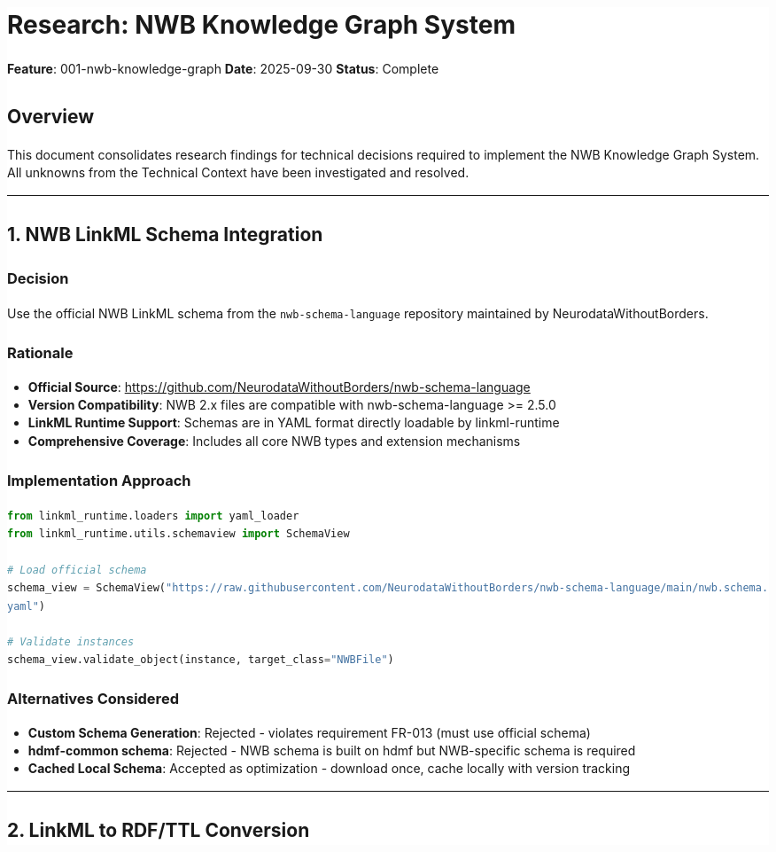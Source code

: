 # Research: NWB Knowledge Graph System

**Feature**: 001-nwb-knowledge-graph
**Date**: 2025-09-30
**Status**: Complete

## Overview
This document consolidates research findings for technical decisions required to implement the NWB Knowledge Graph System. All unknowns from the Technical Context have been investigated and resolved.

---

## 1. NWB LinkML Schema Integration

### Decision
Use the official NWB LinkML schema from the `nwb-schema-language` repository maintained by NeurodataWithoutBorders.

### Rationale
- **Official Source**: https://github.com/NeurodataWithoutBorders/nwb-schema-language
- **Version Compatibility**: NWB 2.x files are compatible with nwb-schema-language >= 2.5.0
- **LinkML Runtime Support**: Schemas are in YAML format directly loadable by linkml-runtime
- **Comprehensive Coverage**: Includes all core NWB types and extension mechanisms

### Implementation Approach
```python
from linkml_runtime.loaders import yaml_loader
from linkml_runtime.utils.schemaview import SchemaView

# Load official schema
schema_view = SchemaView("https://raw.githubusercontent.com/NeurodataWithoutBorders/nwb-schema-language/main/nwb.schema.yaml")

# Validate instances
schema_view.validate_object(instance, target_class="NWBFile")
```

### Alternatives Considered
- **Custom Schema Generation**: Rejected - violates requirement FR-013 (must use official schema)
- **hdmf-common schema**: Rejected - NWB schema is built on hdmf but NWB-specific schema is required
- **Cached Local Schema**: Accepted as optimization - download once, cache locally with version tracking

---

## 2. LinkML to RDF/TTL Conversion
